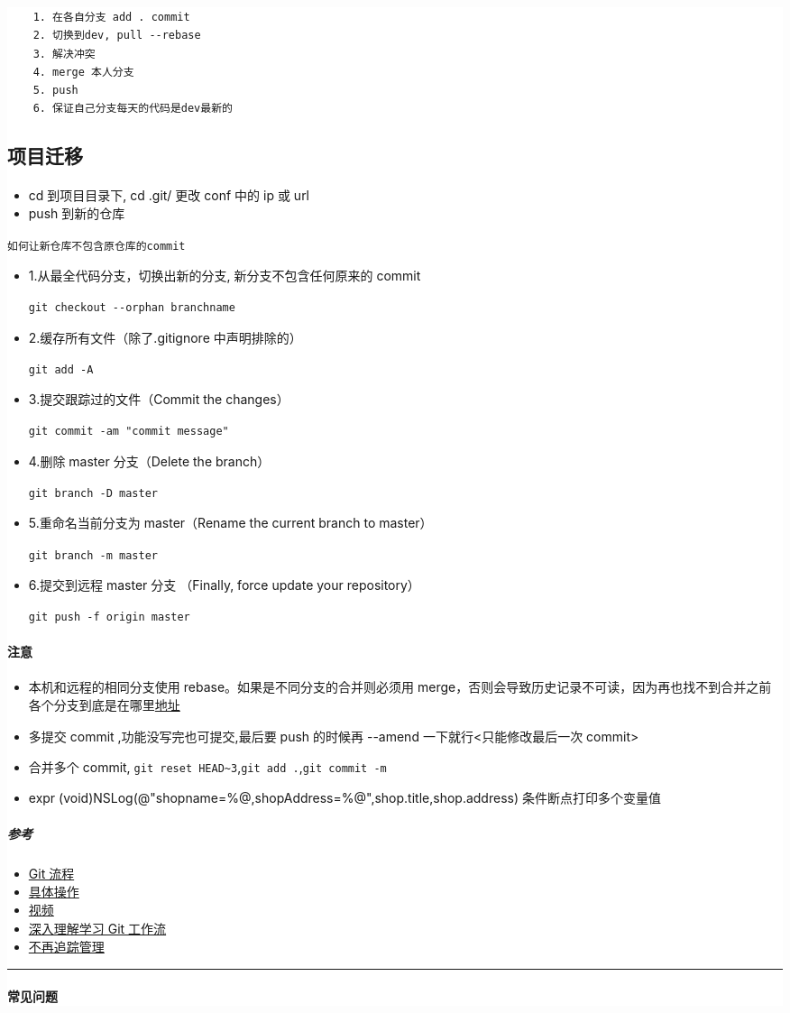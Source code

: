         1. 在各自分支 add . commit
        2. 切换到dev, pull --rebase
        3. 解决冲突
        4. merge 本人分支
        5. push
        6. 保证自己分支每天的代码是dev最新的

## 项目迁移

- cd 到项目目录下, cd .git/ 更改 conf 中的 ip 或 url
- push 到新的仓库

`如何让新仓库不包含原仓库的commit`

- 1.从最全代码分支，切换出新的分支, 新分支不包含任何原来的 commit

  `git checkout --orphan branchname`

- 2.缓存所有文件（除了.gitignore 中声明排除的）

  `git add -A`

- 3.提交跟踪过的文件（Commit the changes）

  `git commit -am "commit message"`

- 4.删除 master 分支（Delete the branch）

  `git branch -D master`

- 5.重命名当前分支为 master（Rename the current branch to master）

  `git branch -m master`

- 6.提交到远程 master 分支 （Finally, force update your repository）

  `git push -f origin master`

#### 注意

- 本机和远程的相同分支使用 rebase。如果是不同分支的合并则必须用 merge，否则会导致历史记录不可读，因为再也找不到合并之前各个分支到底是在哪里[地址](http://www.toobug.net/article/git_and_gitflow.html)
- 多提交 commit ,功能没写完也可提交,最后要 push 的时候再 --amend 一下就行<只能修改最后一次 commit>
- 合并多个 commit, `git reset HEAD~3`,`git add .`,`git commit -m`

- expr (void)NSLog(@"shopname=%@,shopAddress=%@",shop.title,shop.address) 条件断点打印多个变量值

##### 参考

- [Git 流程](http://www.kuqin.com/shuoit/20151105/348774.html)
- [具体操作](http://www.kuqin.com/shuoit/20151209/349401.html)
- [视频](http://www.nowcoder.com/courses/2/1/8)
- [深入理解学习 Git 工作流](http://segmentfault.com/a/1190000002918123)
- [不再追踪管理](http://www.cnblogs.com/bandy/p/3558912.html)

---

#### 常见问题
